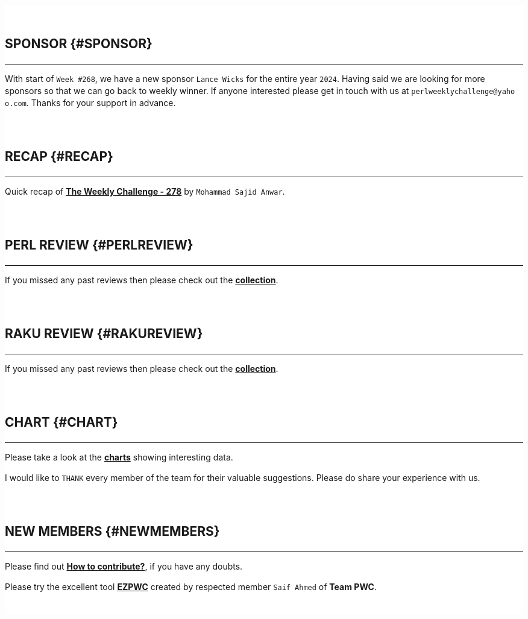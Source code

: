 <br>

## SPONSOR {#SPONSOR}
***

With start of `Week #268`, we have a new sponsor `Lance Wicks` for the entire year `2024`. Having said we are looking for more sponsors so that we can go back to weekly winner. If anyone interested please get in touch with us at `perlweeklychallenge@yahoo.com`. Thanks for your support in advance.

<br>

## RECAP {#RECAP}
***

Quick recap of **[The Weekly Challenge - 278](/blog/recap-challenge-278)** by `Mohammad Sajid Anwar`.

<br>

## PERL REVIEW {#PERLREVIEW}
***

If you missed any past reviews then please check out the [**collection**](/p5-reviews).

<br>

## RAKU REVIEW {#RAKUREVIEW}
***

If you missed any past reviews then please check out the [**collection**](/p6-reviews).

<br>

## CHART {#CHART}
***

Please take a look at the [**charts**](/chart) showing interesting data.

I would like to `THANK` every member of the team for their valuable suggestions. Please do share your experience with us.

<br>

## NEW MEMBERS {#NEWMEMBERS}
***

Please find out [**How to contribute?**](/blog/how-to-contribute), if you have any doubts.

Please try the excellent tool [**EZPWC**](https://github.com/saiftynet/EZPWC) created by respected member `Saif Ahmed` of **Team PWC**.

<br>
